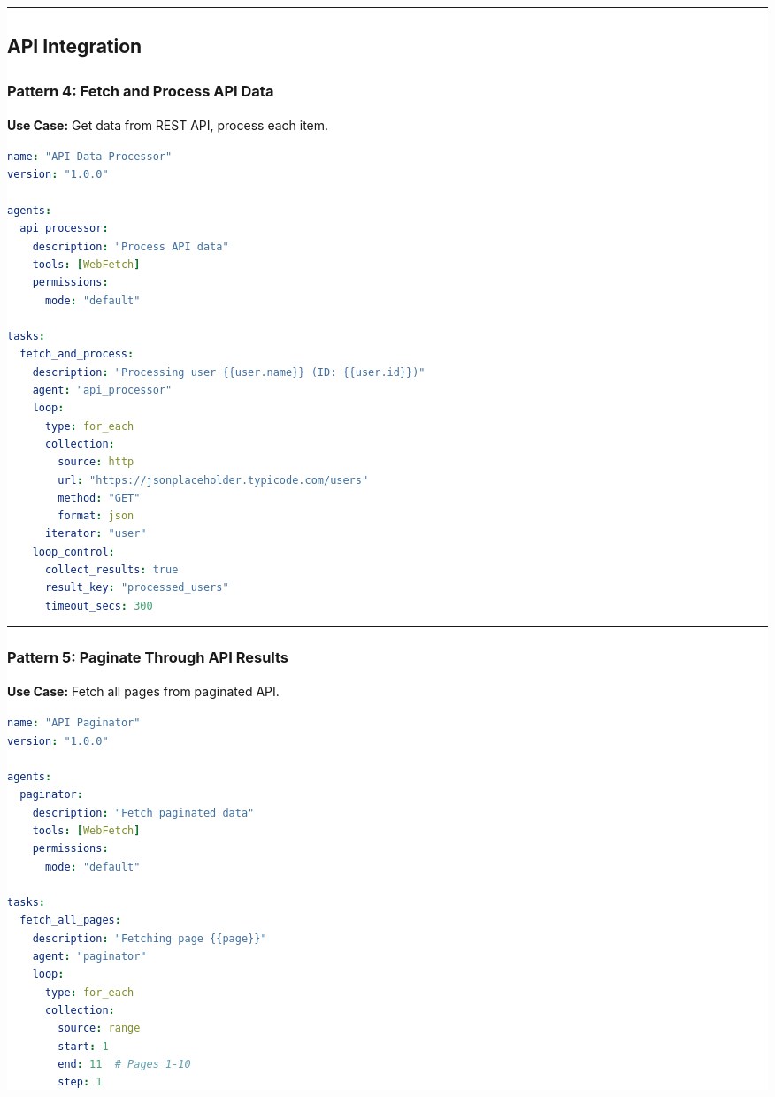 
---

## API Integration

### Pattern 4: Fetch and Process API Data

**Use Case:** Get data from REST API, process each item.

```yaml
name: "API Data Processor"
version: "1.0.0"

agents:
  api_processor:
    description: "Process API data"
    tools: [WebFetch]
    permissions:
      mode: "default"

tasks:
  fetch_and_process:
    description: "Processing user {{user.name}} (ID: {{user.id}})"
    agent: "api_processor"
    loop:
      type: for_each
      collection:
        source: http
        url: "https://jsonplaceholder.typicode.com/users"
        method: "GET"
        format: json
      iterator: "user"
    loop_control:
      collect_results: true
      result_key: "processed_users"
      timeout_secs: 300
```

---

### Pattern 5: Paginate Through API Results

**Use Case:** Fetch all pages from paginated API.

```yaml
name: "API Paginator"
version: "1.0.0"

agents:
  paginator:
    description: "Fetch paginated data"
    tools: [WebFetch]
    permissions:
      mode: "default"

tasks:
  fetch_all_pages:
    description: "Fetching page {{page}}"
    agent: "paginator"
    loop:
      type: for_each
      collection:
        source: range
        start: 1
        end: 11  # Pages 1-10
        step: 1
```